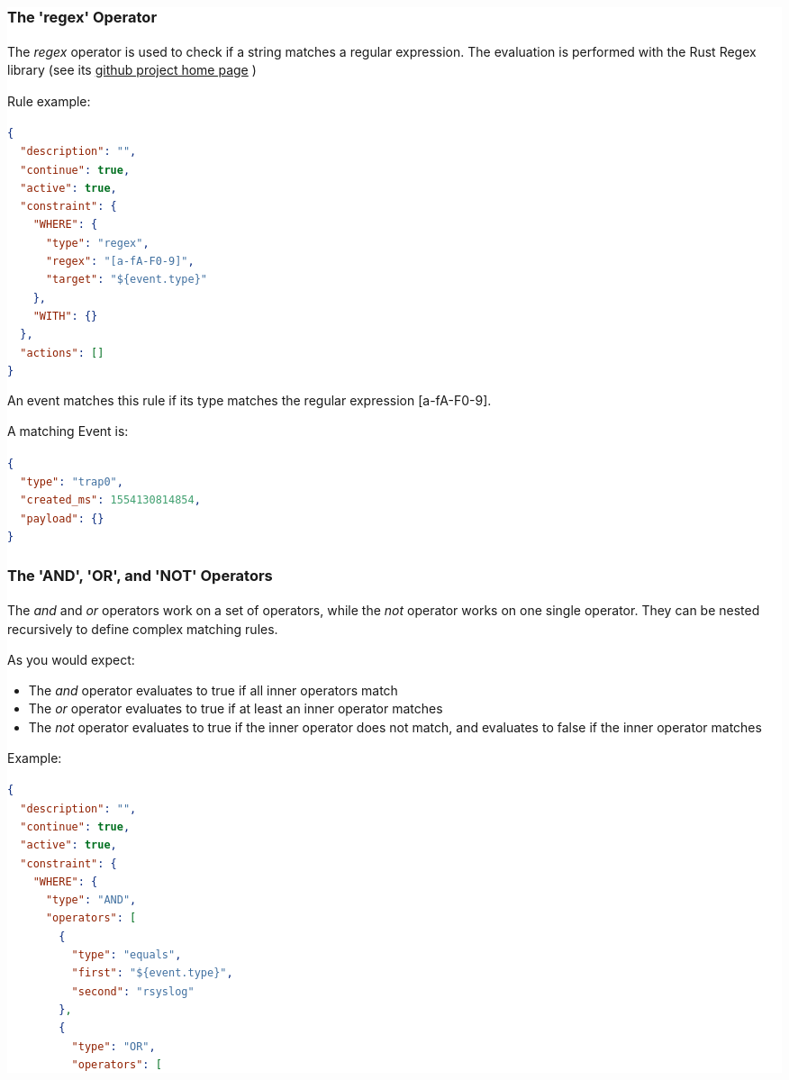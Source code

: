 ### The 'regex' Operator

The _regex_ operator is used to check if a string matches a regular expression.
The evaluation is performed with the Rust Regex library
(see its [github project home page](https://github.com/rust-lang/regex) )

Rule example:

```json
{
  "description": "",
  "continue": true,
  "active": true,
  "constraint": {
    "WHERE": {
      "type": "regex",
      "regex": "[a-fA-F0-9]",
      "target": "${event.type}"
    },
    "WITH": {}
  },
  "actions": []
}
```

An event matches this rule if its type matches the regular expression [a-fA-F0-9].

A matching Event is:

```json
{
  "type": "trap0",
  "created_ms": 1554130814854,
  "payload": {}
}
```

### The 'AND', 'OR', and 'NOT' Operators

The _and_ and _or_ operators work on a set of operators, while the _not_ operator
works on one single operator.
They can be nested recursively to define complex matching rules.

As you would expect:

- The _and_ operator evaluates to true if all inner operators match
- The _or_ operator evaluates to true if at least an inner operator matches
- The _not_ operator evaluates to true if the inner operator does not match,
  and evaluates to false if the inner operator matches

Example:

```json
{
  "description": "",
  "continue": true,
  "active": true,
  "constraint": {
    "WHERE": {
      "type": "AND",
      "operators": [
        {
          "type": "equals",
          "first": "${event.type}",
          "second": "rsyslog"
        },
        {
          "type": "OR",
          "operators": [
```